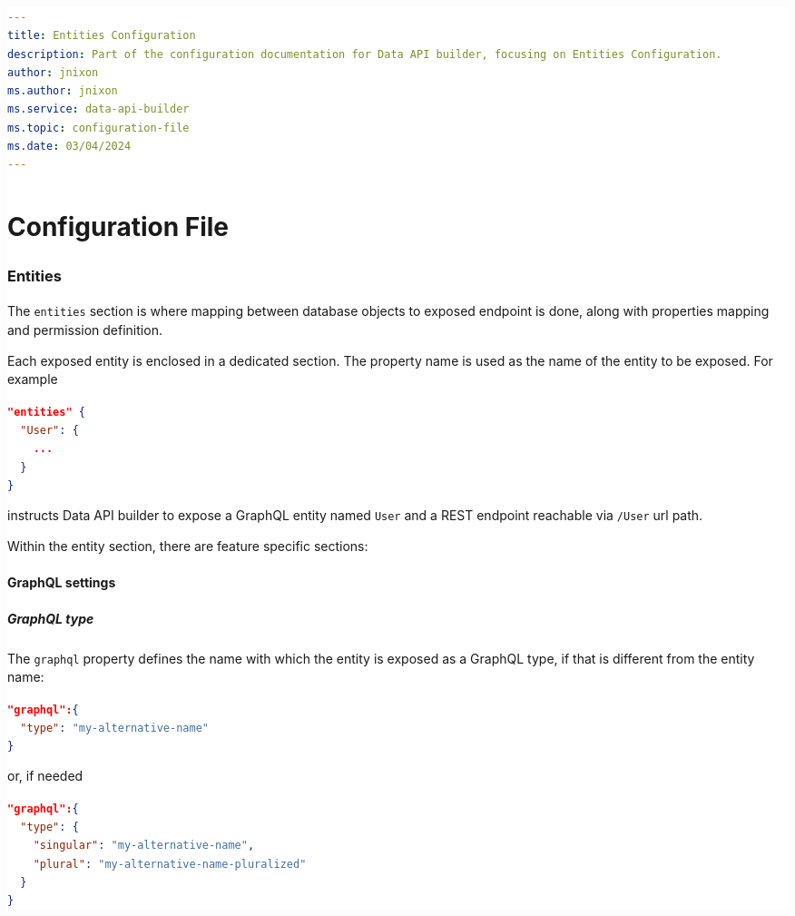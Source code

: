 ```yaml
---
title: Entities Configuration
description: Part of the configuration documentation for Data API builder, focusing on Entities Configuration.
author: jnixon
ms.author: jnixon
ms.service: data-api-builder
ms.topic: configuration-file
ms.date: 03/04/2024
---
```


# Configuration File

### Entities

The `entities` section is where mapping between database objects to exposed endpoint is done, along with properties mapping and permission definition.

Each exposed entity is enclosed in a dedicated section. The property name is used as the name of the entity to be exposed. For example

```json
"entities" {
  "User": {
    ...
  }
}
```

instructs Data API builder to expose a GraphQL entity named `User` and a REST endpoint reachable via `/User` url path.

Within the entity section, there are feature specific sections:

#### GraphQL settings

##### GraphQL type

The `graphql` property defines the name with which the entity is exposed as a GraphQL type, if that is different from the entity name:

```json
"graphql":{
  "type": "my-alternative-name"
}
```

or, if needed

```json
"graphql":{
  "type": {
    "singular": "my-alternative-name",
    "plural": "my-alternative-name-pluralized"
  }
}
```
